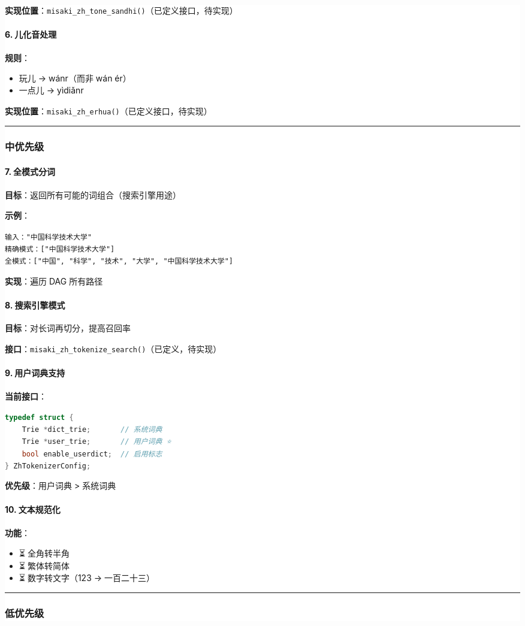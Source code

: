 **实现位置**：`misaki_zh_tone_sandhi()`（已定义接口，待实现）

#### 6. 儿化音处理

**规则**：
- 玩儿 → wánr（而非 wán ér）
- 一点儿 → yìdiǎnr

**实现位置**：`misaki_zh_erhua()`（已定义接口，待实现）

---

### 中优先级

#### 7. 全模式分词

**目标**：返回所有可能的词组合（搜索引擎用途）

**示例**：
```
输入："中国科学技术大学"
精确模式：["中国科学技术大学"]
全模式：["中国", "科学", "技术", "大学", "中国科学技术大学"]
```

**实现**：遍历 DAG 所有路径

#### 8. 搜索引擎模式

**目标**：对长词再切分，提高召回率

**接口**：`misaki_zh_tokenize_search()`（已定义，待实现）

#### 9. 用户词典支持

**当前接口**：
```c
typedef struct {
    Trie *dict_trie;       // 系统词典
    Trie *user_trie;       // 用户词典 ⭐
    bool enable_userdict;  // 启用标志
} ZhTokenizerConfig;
```

**优先级**：用户词典 > 系统词典

#### 10. 文本规范化

**功能**：
- ⏳ 全角转半角
- ⏳ 繁体转简体
- ⏳ 数字转文字（123 → 一百二十三）

---

### 低优先级
